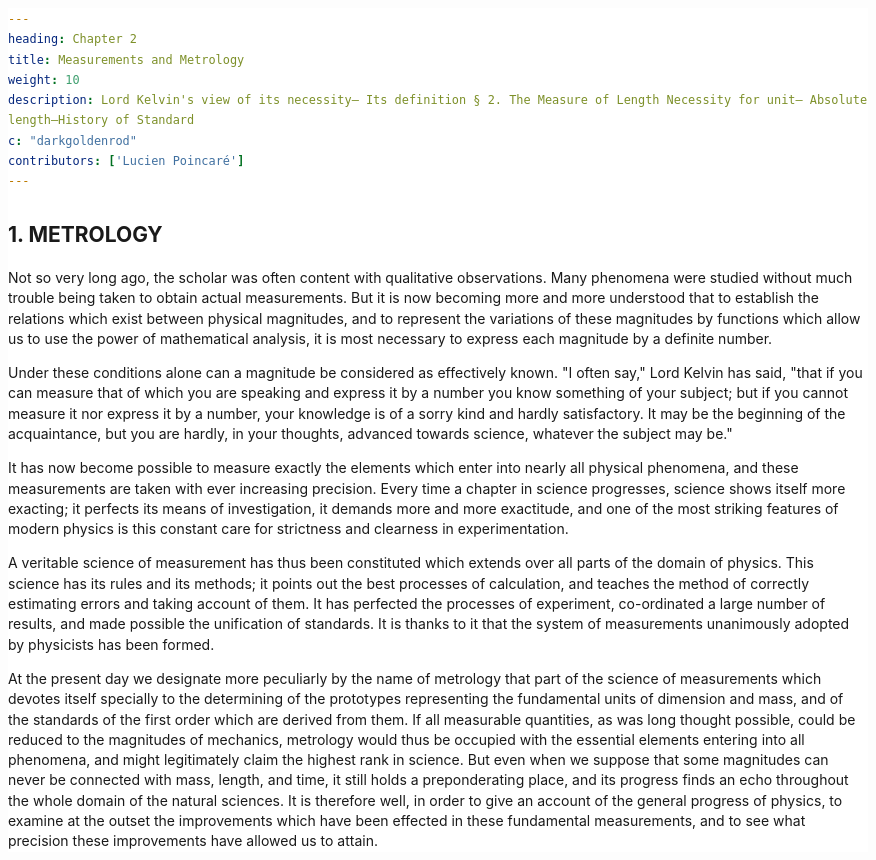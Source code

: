 ```yaml
---
heading: Chapter 2
title: Measurements and Metrology
weight: 10
description: Lord Kelvin's view of its necessity— Its definition § 2. The Measure of Length Necessity for unit— Absolute length—History of Standard
c: "darkgoldenrod"
contributors: ['Lucien Poincaré']
---
```






## 1. METROLOGY

Not so very long ago, the scholar was often content with qualitative observations. Many phenomena were studied without much trouble being taken to obtain actual measurements. But it is now becoming more and more understood that to establish the relations which exist between physical magnitudes, and to represent the variations of these magnitudes by functions which allow us to use the power of mathematical analysis, it is most necessary to express each magnitude by a definite number.

Under these conditions alone can a magnitude be considered as effectively known. "I often say," Lord Kelvin has said, "that if you can measure that of which you are speaking and express it by a number you know something of your subject; but if you cannot measure it nor express it by a number, your knowledge is of a sorry kind and hardly satisfactory. It may be the beginning of the acquaintance, but you are hardly, in your thoughts, advanced towards science, whatever the subject may be."

It has now become possible to measure exactly the elements which enter into nearly all physical phenomena, and these measurements are taken with ever increasing precision. Every time a chapter in science progresses, science shows itself more exacting; it perfects its means of investigation, it demands more and more exactitude, and one of the most striking features of modern physics is this constant care for strictness and clearness in experimentation.

A veritable science of measurement has thus been constituted which extends over all parts of the domain of physics. This science has its rules and its methods; it points out the best processes of calculation, and teaches the method of correctly estimating errors and taking account of them. It has perfected the processes of experiment, co-ordinated a large number of results, and made possible the unification of standards. It is thanks to it that the system of measurements unanimously adopted by physicists has been formed.

At the present day we designate more peculiarly by the name of metrology that part of the science of measurements which devotes itself specially to the determining of the prototypes representing the fundamental units of dimension and mass, and of the standards of the first order which are derived from them. If all measurable quantities, as was long thought possible, could be reduced to the magnitudes of mechanics, metrology would thus be occupied with the essential elements entering into all phenomena, and might legitimately claim the highest rank in science. But even when we suppose that some magnitudes can never be connected with mass, length, and time, it still holds a preponderating place, and its progress finds an echo throughout the whole domain of the natural sciences. It is therefore well, in order to give an account of the general progress of physics, to examine at the outset the improvements which have been effected in these fundamental measurements, and to see what precision these improvements have allowed us to attain.
